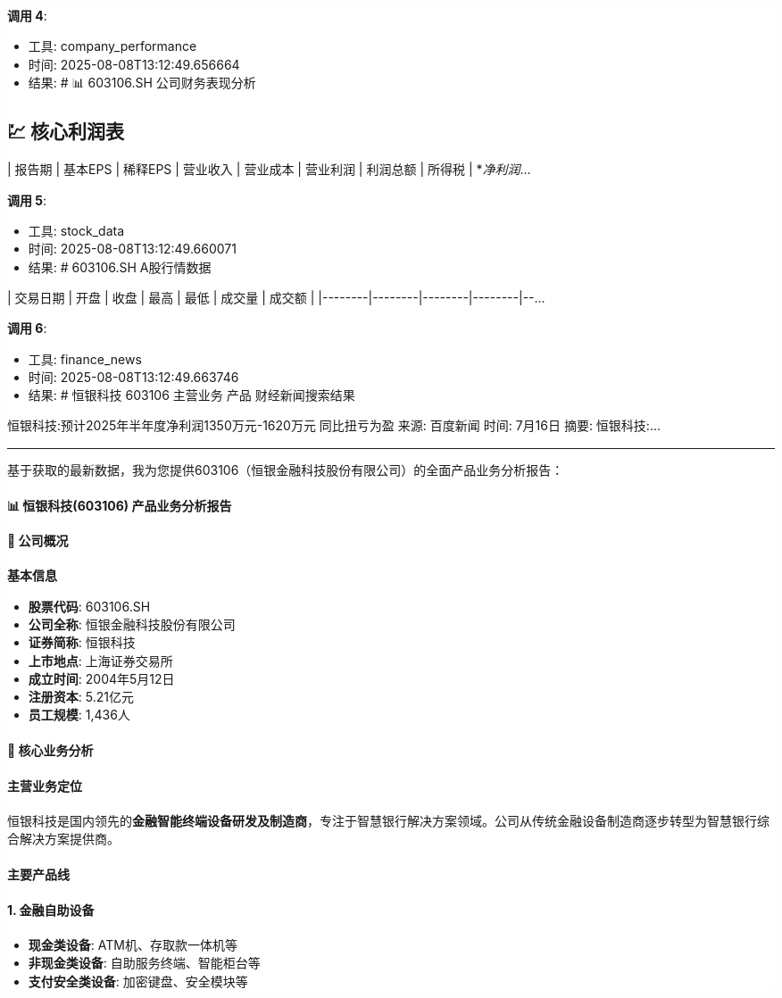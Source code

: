 **调用 4**:
- 工具: company_performance
- 时间: 2025-08-08T13:12:49.656664
- 结果: # 📊 603106.SH 公司财务表现分析

## 💹 核心利润表

| 报告期 | 基本EPS | 稀释EPS | 营业收入 | 营业成本 | 营业利润 | 利润总额 | 所得税 | **净利润*...

**调用 5**:
- 工具: stock_data
- 时间: 2025-08-08T13:12:49.660071
- 结果: # 603106.SH A股行情数据

| 交易日期 | 开盘 | 收盘 | 最高 | 最低 | 成交量 | 成交额 |
|--------|--------|--------|--------|--...

**调用 6**:
- 工具: finance_news
- 时间: 2025-08-08T13:12:49.663746
- 结果: # 恒银科技 603106 主营业务 产品 财经新闻搜索结果

恒银科技:预计2025年半年度净利润1350万元-1620万元 同比扭亏为盈
来源: 百度新闻  时间: 7月16日
摘要: 恒银科技:...

---



基于获取的最新数据，我为您提供603106（恒银金融科技股份有限公司）的全面产品业务分析报告：

#### 📊 恒银科技(603106) 产品业务分析报告

#### 🏢 公司概况

**基本信息**
- **股票代码**: 603106.SH
- **公司全称**: 恒银金融科技股份有限公司
- **证券简称**: 恒银科技
- **上市地点**: 上海证券交易所
- **成立时间**: 2004年5月12日
- **注册资本**: 5.21亿元
- **员工规模**: 1,436人

#### 🎯 核心业务分析

#### 主营业务定位
恒银科技是国内领先的**金融智能终端设备研发及制造商**，专注于智慧银行解决方案领域。公司从传统金融设备制造商逐步转型为智慧银行综合解决方案提供商。

#### 主要产品线

#### 1. **金融自助设备**
- **现金类设备**: ATM机、存取款一体机等
- **非现金类设备**: 自助服务终端、智能柜台等
- **支付安全类设备**: 加密键盘、安全模块等
